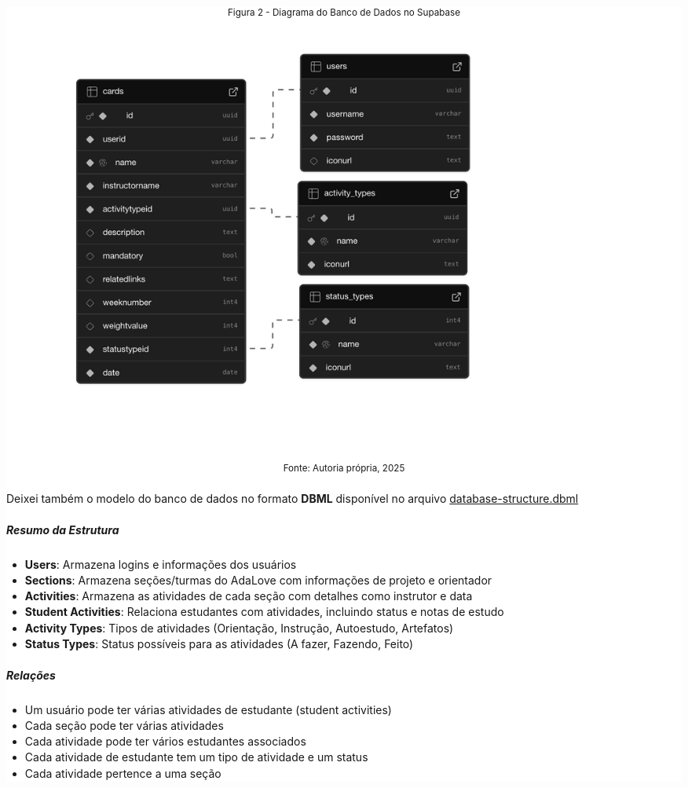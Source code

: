 <div align="center">
  <sup>Figura 2 - Diagrama do Banco de Dados no Supabase</sup>
  <img src="/documentos/assets/modelo-banco-supabase.png"/>
  <sup>Fonte: Autoria própria, 2025</sup>
</div>

Deixei também o modelo do banco de dados no formato **DBML** disponível no arquivo [database-structure.dbml](/documentos/assets/database-structure.dbml)

##### Resumo da Estrutura

- **Users**: Armazena logins e informações dos usuários
- **Sections**: Armazena seções/turmas do AdaLove com informações de projeto e orientador
- **Activities**: Armazena as atividades de cada seção com detalhes como instrutor e data
- **Student Activities**: Relaciona estudantes com atividades, incluindo status e notas de estudo
- **Activity Types**: Tipos de atividades (Orientação, Instrução, Autoestudo, Artefatos)
- **Status Types**: Status possíveis para as atividades (A fazer, Fazendo, Feito)

##### Relações

- Um usuário pode ter várias atividades de estudante (student activities)
- Cada seção pode ter várias atividades
- Cada atividade pode ter vários estudantes associados
- Cada atividade de estudante tem um tipo de atividade e um status
- Cada atividade pertence a uma seção
